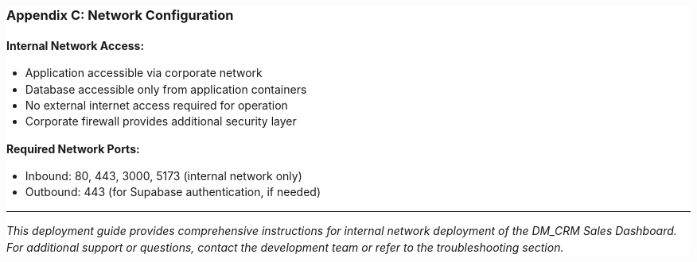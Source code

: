 ### **Appendix C: Network Configuration**

**Internal Network Access:**
- Application accessible via corporate network
- Database accessible only from application containers
- No external internet access required for operation
- Corporate firewall provides additional security layer

**Required Network Ports:**
- Inbound: 80, 443, 3000, 5173 (internal network only)
- Outbound: 443 (for Supabase authentication, if needed)

---

*This deployment guide provides comprehensive instructions for internal network deployment of the DM_CRM Sales Dashboard. For additional support or questions, contact the development team or refer to the troubleshooting section.*